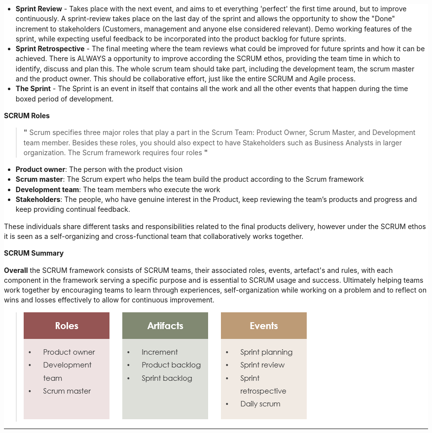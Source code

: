 - **Sprint Review** - Takes place with the next event, and aims to et everything 'perfect' the first time around, but to improve continuously. A sprint-review takes place on the last day of the sprint and allows
the opportunity to show the "Done" increment to stakeholders (Customers, management and anyone else considered relevant). Demo working features of the sprint, while expecting useful feedback to be incorporated
into the product backlog for future sprints.
- **Sprint Retrospective** - The final meeting where the team reviews what could be improved for future sprints and how it can be achieved. There is ALWAYS a opportunity to improve according the SCRUM ethos, providing
the team time in which to identify, discuss and plan this. The whole scrum team should take part, including the development team, the scrum master and the product owner. This should be collaborative effort, just like the entire
SCRUM and Agile process.
- **The Sprint** - The Sprint is an event in itself that contains all the work and all the other events that happen during the time boxed period of development.

**SCRUM Roles**

> **"** Scrum specifies three major roles that play a part in the Scrum Team: 
Product Owner, Scrum Master, and Development team member. Besides these roles, 
you should also expect to have Stakeholders such as Business Analysts in larger organization. 
The Scrum framework requires four roles **"**

   * **Product owner**: The person with the product vision
   * **Scrum master**: The Scrum expert who helps the team build the product according to
   the Scrum framework
   * **Development team**: The team members who execute the work
   * **Stakeholders**: The people, who have genuine interest in the Product, 
    keep reviewing the team’s products and progress and keep providing continual feedback.

These individuals share different tasks and responsibilities related to the final products delivery, 
however under the SCRUM ethos it is seen as a self-organizing and cross-functional team that 
collaboratively works together.

**SCRUM Summary**

**Overall** the SCRUM framework consists of SCRUM teams, their associated roles, events, artefact's and rules, with each component in the framework serving a specific purpose and is essential to
SCRUM usage and success. Ultimately helping teams work together by encouraging teams to learn through experiences, self-organization while working on a problem and to reflect on wins and losses effectively to allow for 
continuous improvement.

> ![alt text](../Images/Scrum_Overall.png "Visualisation of the different roles, artefact's and events that are present in the SCRUM framework.")

___

